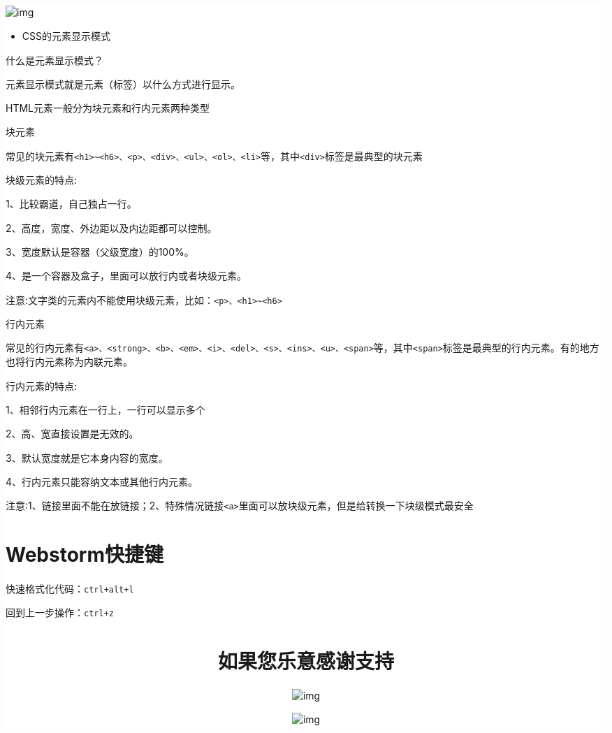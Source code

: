 
![img](HTML·CSS随笔/21.jpg)

* CSS的元素显示模式

什么是元素显示模式？

元素显示模式就是元素（标签）以什么方式进行显示。

HTML元素一般分为块元素和行内元素两种类型

块元素

常见的块元素有`<h1>~<h6>、<p>、<div>、<ul>、<ol>、<li>`等，其中`<div>`标签是最典型的块元素

块级元素的特点:

1、比较霸道，自己独占一行。

2、高度，宽度、外边距以及内边距都可以控制。

3、宽度默认是容器（父级宽度）的100%。

4、是一个容器及盒子，里面可以放行内或者块级元素。

注意:文字类的元素内不能使用块级元素，比如：`<p>、<h1>~<h6>`

行内元素

常见的行内元素有`<a>、<strong>、<b>、<em>、<i>、<del>、<s>、<ins>、<u>、<span>`等，其中`<span>`标签是最典型的行内元素。有的地方也将行内元素称为内联元素。

行内元素的特点:

1、相邻行内元素在一行上，一行可以显示多个

2、高、宽直接设置是无效的。

3、默认宽度就是它本身内容的宽度。

4、行内元素只能容纳文本或其他行内元素。

注意:1、链接里面不能在放链接；2、特殊情况链接`<a>`里面可以放块级元素，但是给<a>转换一下块级模式最安全



# Webstorm快捷键

快速格式化代码：`ctrl+alt+l`

回到上一步操作：`ctrl+z`




<center>

# 如果您乐意感谢支持

![img](HTML·CSS随笔/19.jpg)

![img](HTML·CSS随笔/20.jpg)



</center>